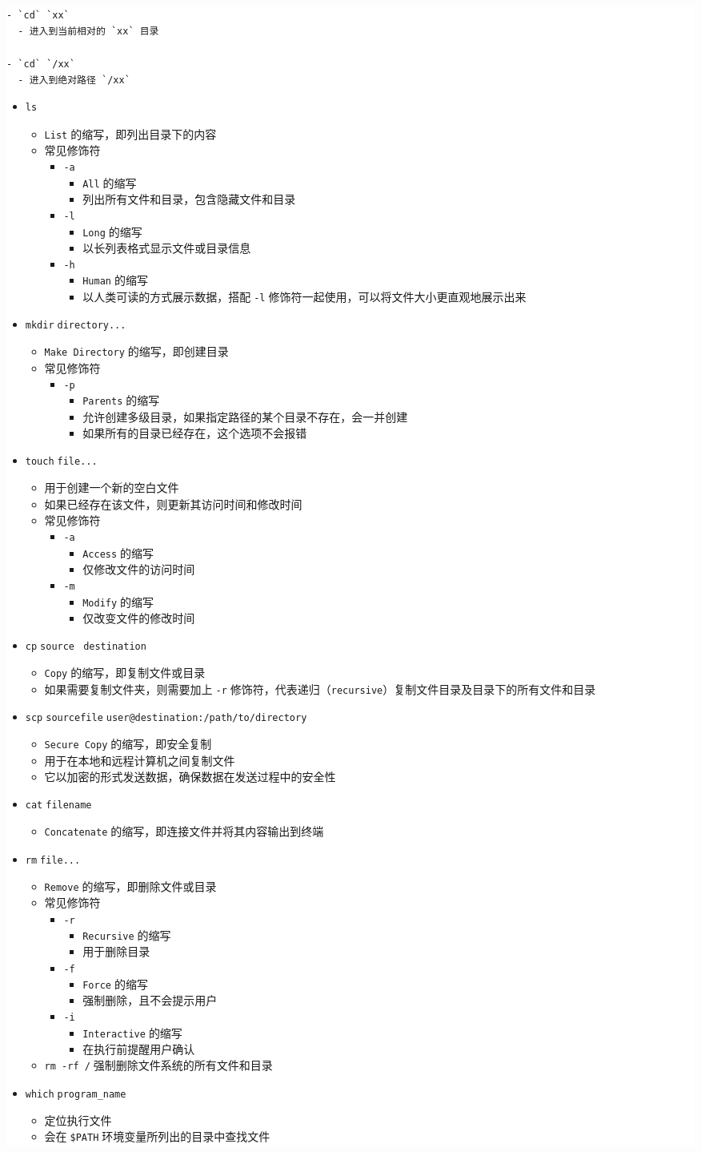     - `cd` `xx`
      - 进入到当前相对的 `xx` 目录

    - `cd` `/xx`
      - 进入到绝对路径 `/xx`
- `ls`

  - `List` 的缩写，即列出目录下的内容
  - 常见修饰符
    - `-a`
      - `All` 的缩写
      - 列出所有文件和目录，包含隐藏文件和目录
    - `-l`
      - `Long` 的缩写
      - 以长列表格式显示文件或目录信息
    - `-h`
      - `Human` 的缩写
      - 以人类可读的方式展示数据，搭配 `-l` 修饰符一起使用，可以将文件大小更直观地展示出来
- `mkdir` `directory...`
  - `Make Directory` 的缩写，即创建目录
  - 常见修饰符
    - `-p`
      - `Parents` 的缩写
      - 允许创建多级目录，如果指定路径的某个目录不存在，会一并创建
      - 如果所有的目录已经存在，这个选项不会报错
- `touch` `file...`
  - 用于创建一个新的空白文件
  - 如果已经存在该文件，则更新其访问时间和修改时间
  - 常见修饰符
    - `-a`
      - `Access` 的缩写
      - 仅修改文件的访问时间
    - `-m`
      - `Modify` 的缩写
      - 仅改变文件的修改时间
- `cp` `source ` `destination`
  - `Copy` 的缩写，即复制文件或目录
  - 如果需要复制文件夹，则需要加上 `-r` 修饰符，代表递归（`recursive`）复制文件目录及目录下的所有文件和目录
- `scp` `sourcefile` `user@destination:/path/to/directory`
  - `Secure Copy` 的缩写，即安全复制
  - 用于在本地和远程计算机之间复制文件
  - 它以加密的形式发送数据，确保数据在发送过程中的安全性
- `cat` `filename`
  - `Concatenate` 的缩写，即连接文件并将其内容输出到终端
- `rm` `file...`
  - `Remove` 的缩写，即删除文件或目录
  - 常见修饰符
    - `-r`
      - `Recursive` 的缩写
      - 用于删除目录
    - `-f`
      - `Force` 的缩写
      - 强制删除，且不会提示用户
    - `-i`
      - `Interactive` 的缩写
      - 在执行前提醒用户确认
  - `rm -rf /` 强制删除文件系统的所有文件和目录
- `which` `program_name`
  - 定位执行文件
  - 会在 `$PATH` 环境变量所列出的目录中查找文件
